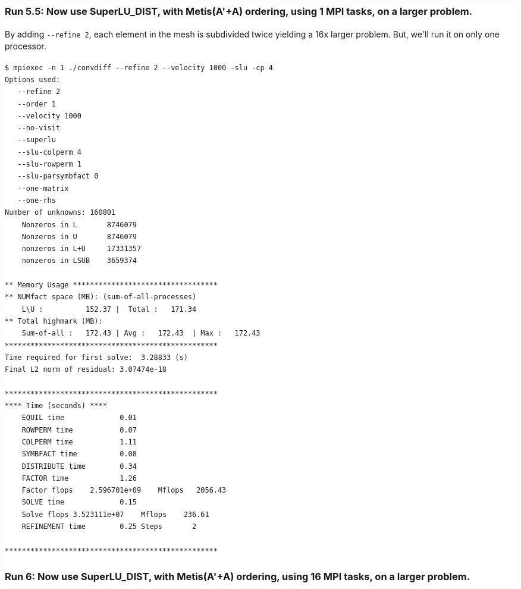 ### Run 5.5: Now use SuperLU_DIST, with Metis(A'+A) ordering, using 1 MPI tasks, on a larger problem.
By adding `--refine 2`, each element in the mesh is subdivided twice yielding a 16x larger problem.
But, we'll run it on only one processor.

```
$ mpiexec -n 1 ./convdiff --refine 2 --velocity 1000 -slu -cp 4
Options used:
   --refine 2
   --order 1
   --velocity 1000
   --no-visit
   --superlu
   --slu-colperm 4
   --slu-rowperm 1
   --slu-parsymbfact 0
   --one-matrix
   --one-rhs
Number of unknowns: 160801
	Nonzeros in L       8746079
	Nonzeros in U       8746079
	nonzeros in L+U     17331357
	nonzeros in LSUB    3659374

** Memory Usage **********************************
** NUMfact space (MB): (sum-of-all-processes)
    L\U :          152.37 |  Total :   171.34
** Total highmark (MB):
    Sum-of-all :   172.43 | Avg :   172.43  | Max :   172.43
**************************************************
Time required for first solve:  3.28833 (s)
Final L2 norm of residual: 3.07474e-18

**************************************************
**** Time (seconds) ****
	EQUIL time             0.01
	ROWPERM time           0.07
	COLPERM time           1.11
	SYMBFACT time          0.08
	DISTRIBUTE time        0.34
	FACTOR time            1.26
	Factor flops	2.596701e+09	Mflops 	 2056.43
	SOLVE time             0.15
	Solve flops	3.523111e+07	Mflops 	  236.61
	REFINEMENT time        0.25	Steps       2

**************************************************
```

### Run 6: Now use SuperLU_DIST, with Metis(A'+A) ordering, using 16 MPI tasks, on a larger problem.

